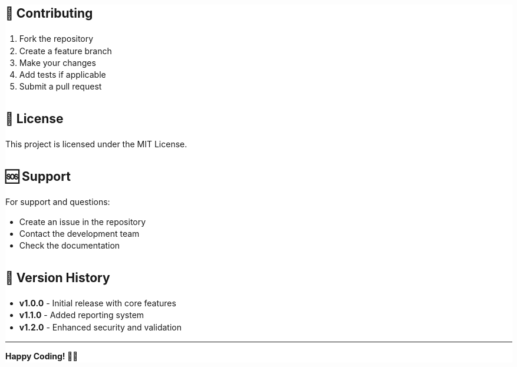 ## 🤝 Contributing

1. Fork the repository
2. Create a feature branch
3. Make your changes
4. Add tests if applicable
5. Submit a pull request

## 📄 License

This project is licensed under the MIT License.

## 🆘 Support

For support and questions:
- Create an issue in the repository
- Contact the development team
- Check the documentation

## 🔄 Version History

- **v1.0.0** - Initial release with core features
- **v1.1.0** - Added reporting system
- **v1.2.0** - Enhanced security and validation

---

**Happy Coding! 🏥💊**
